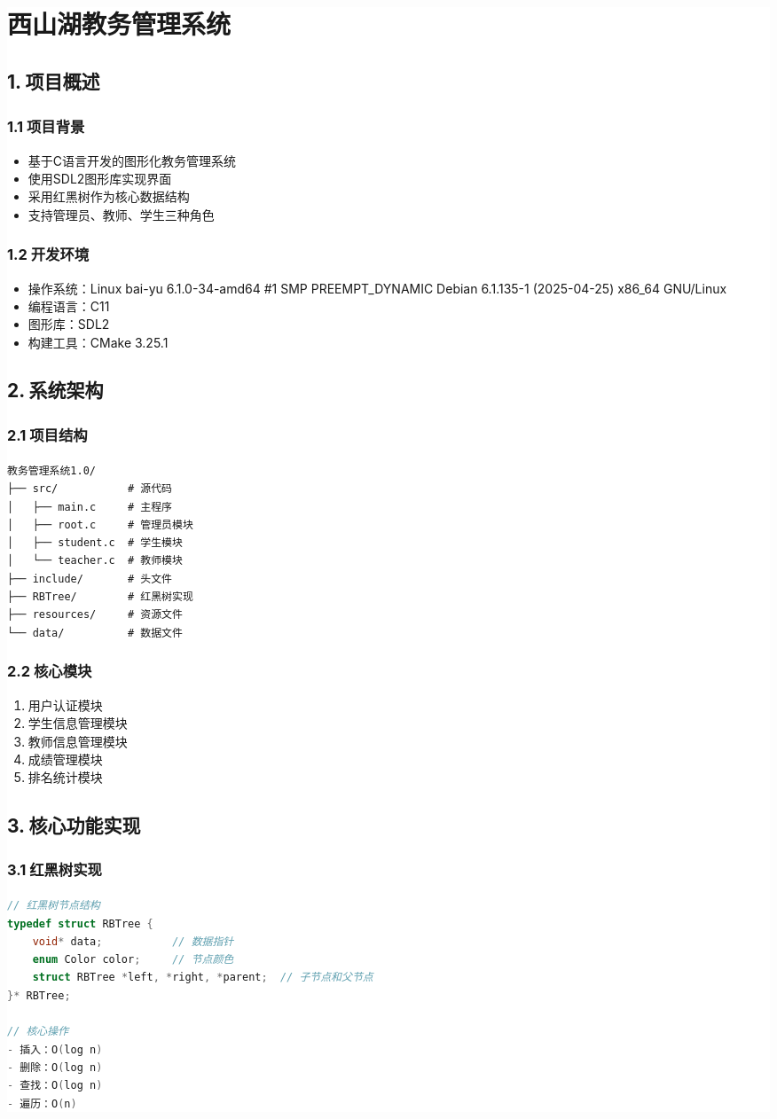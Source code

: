 # 西山湖教务管理系统

## 1. 项目概述

### 1.1 项目背景
- 基于C语言开发的图形化教务管理系统
- 使用SDL2图形库实现界面
- 采用红黑树作为核心数据结构
- 支持管理员、教师、学生三种角色

### 1.2 开发环境
- 操作系统：Linux bai-yu 6.1.0-34-amd64 #1 SMP PREEMPT_DYNAMIC Debian 6.1.135-1 (2025-04-25) x86_64 GNU/Linux
- 编程语言：C11
- 图形库：SDL2
- 构建工具：CMake 3.25.1

## 2. 系统架构

### 2.1 项目结构
```
教务管理系统1.0/
├── src/           # 源代码
│   ├── main.c     # 主程序
│   ├── root.c     # 管理员模块
│   ├── student.c  # 学生模块
│   └── teacher.c  # 教师模块
├── include/       # 头文件
├── RBTree/        # 红黑树实现
├── resources/     # 资源文件
└── data/          # 数据文件
```

### 2.2 核心模块
1. 用户认证模块
2. 学生信息管理模块
3. 教师信息管理模块
4. 成绩管理模块
5. 排名统计模块

## 3. 核心功能实现

### 3.1 红黑树实现
```c
// 红黑树节点结构
typedef struct RBTree {
    void* data;           // 数据指针
    enum Color color;     // 节点颜色
    struct RBTree *left, *right, *parent;  // 子节点和父节点
}* RBTree;

// 核心操作
- 插入：O(log n)
- 删除：O(log n)
- 查找：O(log n)
- 遍历：O(n)
```
